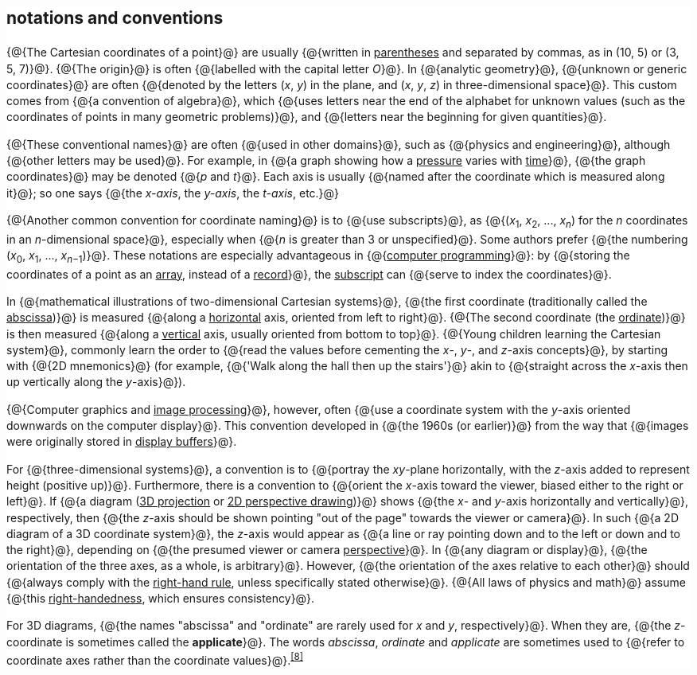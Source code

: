 ## notations and conventions

{@{The Cartesian coordinates of a point}@} are usually {@{written in [parentheses](parentheses.md#parentheses) and separated by commas, as in \(10, 5\) or \(3, 5, 7\)}@}. {@{The origin}@} is often {@{labelled with the capital letter _O_}@}. In {@{analytic geometry}@}, {@{unknown or generic coordinates}@} are often {@{denoted by the letters \(_x_, _y_\) in the plane, and \(_x_, _y_, _z_\) in three-dimensional space}@}. This custom comes from {@{a convention of algebra}@}, which {@{uses letters near the end of the alphabet for unknown values \(such as the coordinates of points in many geometric problems\)}@}, and {@{letters near the beginning for given quantities}@}. 

{@{These conventional names}@} are often {@{used in other domains}@}, such as {@{physics and engineering}@}, although {@{other letters may be used}@}. For example, in {@{a graph showing how a [pressure](pressure.md) varies with [time](time.md)}@}, {@{the graph coordinates}@} may be denoted {@{_p_ and _t_}@}. Each axis is usually {@{named after the coordinate which is measured along it}@}; so one says {@{the _x-axis_, the _y-axis_, the _t-axis_, etc.}@} 

{@{Another common convention for coordinate naming}@} is to {@{use subscripts}@}, as {@{\(_x_<sub>1</sub>, _x_<sub>2</sub>, ..., _x_<sub>_n_</sub>\) for the _n_ coordinates in an _n_-dimensional space}@}, especially when {@{_n_ is greater than 3 or unspecified}@}. Some authors prefer {@{the numbering \(_x_<sub>0</sub>, _x_<sub>1</sub>, ..., _x_<sub>_n_−1</sub>\)}@}. These notations are especially advantageous in {@{[computer programming](computer%20programming.md)}@}: by {@{storing the coordinates of a point as an [array](array%20data%20type.md), instead of a [record](record%20(computer%20science).md)}@}, the [subscript](subscript.md) can {@{serve to index the coordinates}@}. 

In {@{mathematical illustrations of two-dimensional Cartesian systems}@}, {@{the first coordinate \(traditionally called the [abscissa](abscissa.md)\)}@} is measured {@{along a [horizontal](horizontal%20plane.md) axis, oriented from left to right}@}. {@{The second coordinate \(the [ordinate](ordinate.md)\)}@} is then measured {@{along a [vertical](vertical%20direction.md) axis, usually oriented from bottom to top}@}. {@{Young children learning the Cartesian system}@}, commonly learn the order to {@{read the values before cementing the _x_-, _y_-, and _z_-axis concepts}@}, by starting with {@{2D mnemonics}@} \(for example, {@{'Walk along the hall then up the stairs'}@} akin to {@{straight across the _x_-axis then up vertically along the _y_-axis}@}\). 

{@{Computer graphics and [image processing](image%20processing.md)}@}, however, often {@{use a coordinate system with the _y_-axis oriented downwards on the computer display}@}. This convention developed in {@{the 1960s \(or earlier\)}@} from the way that {@{images were originally stored in [display buffers](framebuffer.md)}@}. 

For {@{three-dimensional systems}@}, a convention is to {@{portray the _xy_-plane horizontally, with the _z_-axis added to represent height \(positive up\)}@}. Furthermore, there is a convention to {@{orient the _x_-axis toward the viewer, biased either to the right or left}@}. If {@{a diagram \([3D projection](3D%20projection.md) or [2D perspective drawing](perspective%20(graphical).md)\)}@} shows {@{the _x_- and _y_-axis horizontally and vertically}@}, respectively, then {@{the _z_-axis should be shown pointing "out of the page" towards the viewer or camera}@}. In such {@{a 2D diagram of a 3D coordinate system}@}, the _z_-axis would appear as {@{a line or ray pointing down and to the left or down and to the right}@}, depending on {@{the presumed viewer or camera [perspective](perspective%20(graphical).md)}@}. In {@{any diagram or display}@}, {@{the orientation of the three axes, as a whole, is arbitrary}@}. However, {@{the orientation of the axes relative to each other}@} should {@{always comply with the [right-hand rule](right-hand%20rule.md), unless specifically stated otherwise}@}. {@{All laws of physics and math}@} assume {@{this [right-handedness](#orientation%20and%20handedness), which ensures consistency}@}. 

For 3D diagrams, {@{the names "abscissa" and "ordinate" are rarely used for _x_ and _y_, respectively}@}. When they are, {@{the _z_-coordinate is sometimes called the __applicate__}@}. The words _abscissa_, _ordinate_ and _applicate_ are sometimes used to {@{refer to coordinate axes rather than the coordinate values}@}.<sup>[\[8\]](#^ref-8)</sup> 
